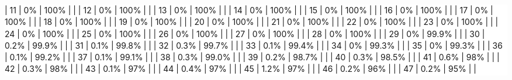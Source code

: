 | 11 | 0% | 100% |  |
| 12 | 0% | 100% |  |
| 13 | 0% | 100% |  |
| 14 | 0% | 100% |  |
| 15 | 0% | 100% |  |
| 16 | 0% | 100% |  |
| 17 | 0% | 100% |  |
| 18 | 0% | 100% |  |
| 19 | 0% | 100% |  |
| 20 | 0% | 100% |  |
| 21 | 0% | 100% |  |
| 22 | 0% | 100% |  |
| 23 | 0% | 100% |  |
| 24 | 0% | 100% |  |
| 25 | 0% | 100% |  |
| 26 | 0% | 100% |  |
| 27 | 0% | 100% |  |
| 28 | 0% | 100% |  |
| 29 | 0% | 99.9% |  |
| 30 | 0.2% | 99.9% |  |
| 31 | 0.1% | 99.8% |  |
| 32 | 0.3% | 99.7% |  |
| 33 | 0.1% | 99.4% |  |
| 34 | 0% | 99.3% |  |
| 35 | 0% | 99.3% |  |
| 36 | 0.1% | 99.2% |  |
| 37 | 0.1% | 99.1% |  |
| 38 | 0.3% | 99.0% |  |
| 39 | 0.2% | 98.7% |  |
| 40 | 0.3% | 98.5% |  |
| 41 | 0.6% | 98% |  |
| 42 | 0.3% | 98% |  |
| 43 | 0.1% | 97% |  |
| 44 | 0.4% | 97% |  |
| 45 | 1.2% | 97% |  |
| 46 | 0.2% | 96% |  |
| 47 | 0.2% | 95% |  |